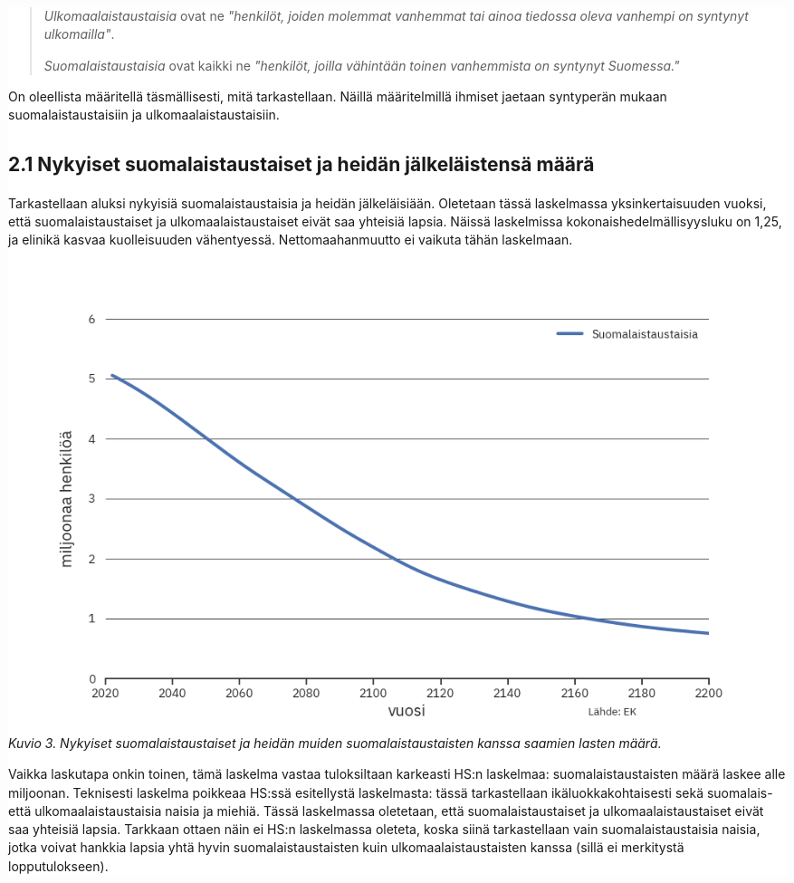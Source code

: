 > *Ulkomaalaistaustaisia* ovat ne _"henkilöt, joiden molemmat vanhemmat tai ainoa tiedossa oleva vanhempi on syntynyt ulkomailla"_.<br>
>
> *Suomalaistaustaisia* ovat kaikki ne _"henkilöt, joilla vähintään toinen vanhemmista on syntynyt Suomessa."_ 

On oleellista määritellä täsmällisesti, mitä tarkastellaan. Näillä määritelmillä ihmiset jaetaan syntyperän mukaan suomalaistaustaisiin ja ulkomaalaistaustaisiin.

2.1 Nykyiset suomalaistaustaiset ja heidän jälkeläistensä määrä
---
Tarkastellaan aluksi nykyisiä suomalaistaustaisia ja heidän jälkeläisiään. Oletetaan tässä laskelmassa yksinkertaisuuden vuoksi, että suomalaistaustaiset ja ulkomaalaistaustaiset eivät saa yhteisiä lapsia. Näissä laskelmissa kokonaishedelmällisyysluku on 1,25, ja elinikä kasvaa kuolleisuuden vähentyessä. Nettomaahanmuutto ei vaikuta tähän laskelmaan.

![Väestörakenne](/images/migr/suomalaistaustaisia.png)<br>
_Kuvio 3. Nykyiset suomalaistaustaiset ja heidän muiden suomalaistaustaisten kanssa saamien lasten määrä._

Vaikka laskutapa onkin toinen, tämä laskelma vastaa tuloksiltaan karkeasti HS:n laskelmaa: suomalaistaustaisten määrä laskee alle miljoonan. 
Teknisesti laskelma poikkeaa HS:ssä esitellystä laskelmasta: tässä tarkastellaan ikäluokkakohtaisesti sekä suomalais- että ulkomaalaistaustaisia naisia ja miehiä. 
Tässä laskelmassa oletetaan, että suomalaistaustaiset ja ulkomaalaistaustaiset eivät saa yhteisiä lapsia. Tarkkaan ottaen näin ei HS:n laskelmassa oleteta, koska siinä tarkastellaan vain suomalaistaustaisia naisia, jotka voivat hankkia lapsia yhtä hyvin suomalaistaustaisten kuin ulkomaalaistaustaisten kanssa (sillä ei merkitystä lopputulokseen). 
